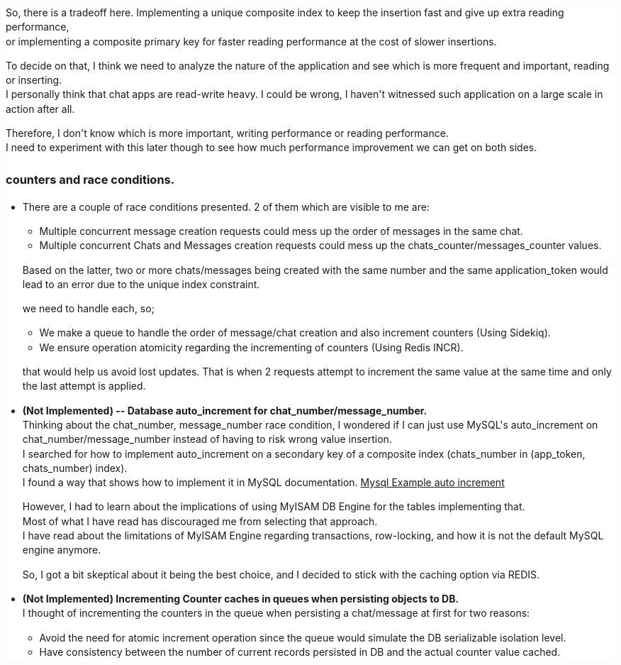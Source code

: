   So, there is a tradeoff here. Implementing a unique composite index to keep the insertion fast and give up extra reading performance,  
  or implementing a composite primary key for faster reading performance at the cost of slower insertions.  
  
  To decide on that, I think we need to analyze the nature of the application and see which is more frequent and important, reading or inserting.  
  I personally think that chat apps are read-write heavy. I could be wrong, I haven't witnessed such application on a large scale in action after all.  
  
  Therefore, I don't know which is more important, writing performance or reading performance.  
  I need to experiment with this later though to see how much performance improvement we can get on both sides.

### counters and race conditions.

- There are a couple of race conditions presented. 2 of them which are visible to me are:  
  - Multiple concurrent message creation requests could mess up the order of messages in the same chat.  
  - Multiple concurrent Chats and Messages creation requests could mess up the chats_counter/messages_counter values.  

  Based on the latter, two or more chats/messages being created with the same number and the same application_token would lead to an error due to the unique index constraint.  

  we need to handle each, so;  
  - We make a queue to handle the order of message/chat creation and also increment counters (Using Sidekiq).  
  - We ensure operation atomicity regarding the incrementing of counters (Using Redis INCR).
    
  that would help us avoid lost updates. That is when 2 requests attempt to increment the same value at the same time and only the last attempt is applied.  

- **(Not Implemented) -- Database auto_increment for chat_number/message_number.**  
    Thinking about the chat_number, message_number race condition, I wondered if I can just use MySQL's auto_increment on chat_number/message_number instead of having to risk wrong value insertion.  
    I searched for how to implement auto_increment on a secondary key of a composite index (chats_number in (app_token, chats_number) index).  
    I found a way that shows how to implement it in MySQL documentation.  [Mysql Example auto increment](https://dev.mysql.com/doc/refman/8.0/en/example-auto-increment.html)  
    
    However, I had to learn about the implications of using MyISAM DB Engine for the tables implementing that.  
    Most of what I have read has discouraged me from selecting that approach.  
    I have read about the limitations of MyISAM Engine regarding transactions, row-locking, and how it is not the default MySQL engine anymore.  
    
    So, I got a bit skeptical about it being the best choice, and I decided to stick with the caching option via REDIS.  

- **(Not Implemented) Incrementing Counter caches in queues when persisting objects to DB.**  
    I thought of incrementing the counters in the queue when persisting a chat/message at first for two reasons:  
    - Avoid the need for atomic increment operation since the queue would simulate the DB serializable isolation level.  
    - Have consistency between the number of current records persisted in DB and the actual counter value cached.  
    